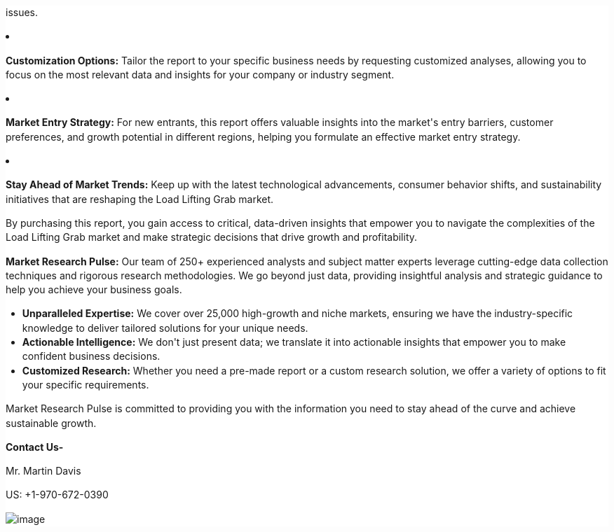 issues.</p></li><li><p><strong>Customization Options:</strong> Tailor the report to your specific business needs by requesting customized analyses, allowing you to focus on the most relevant data and insights for your company or industry segment.</p></li><li><p><strong>Market Entry Strategy:</strong> For new entrants, this report offers valuable insights into the market's entry barriers, customer preferences, and growth potential in different regions, helping you formulate an effective market entry strategy.</p></li><li><p><strong>Stay Ahead of Market Trends:</strong> Keep up with the latest technological advancements, consumer behavior shifts, and sustainability initiatives that are reshaping the Load Lifting Grab market.</p></li></ol><p>By purchasing this report, you gain access to critical, data-driven insights that empower you to navigate the complexities of the Load Lifting Grab market and make strategic decisions that drive growth and profitability.</p><p><strong>Market Research Pulse:</strong>&nbsp;Our team of 250+ experienced analysts and subject matter experts leverage cutting-edge data collection techniques and rigorous research methodologies. We go beyond just data, providing insightful analysis and strategic guidance to help you achieve your business goals.</p><ul><li><strong>Unparalleled Expertise:</strong>&nbsp;We cover over 25,000 high-growth and niche markets, ensuring we have the industry-specific knowledge to deliver tailored solutions for your unique needs.</li><li><strong>Actionable Intelligence:</strong>&nbsp;We don't just present data; we translate it into actionable insights that empower you to make confident business decisions.</li><li><strong>Customized Research:</strong>&nbsp;Whether you need a pre-made report or a custom research solution, we offer a variety of options to fit your specific requirements.</li></ul><p>Market Research Pulse is committed to providing you with the information you need to stay ahead of the curve and achieve sustainable growth.</p><p><strong>Contact Us-</strong></p><p>Mr. Martin Davis</p><p>US: +1-970-672-0390</p>
![image](https://github.com/user-attachments/assets/5f15ee54-e714-4a15-af6f-bfbf5d1922f6)
